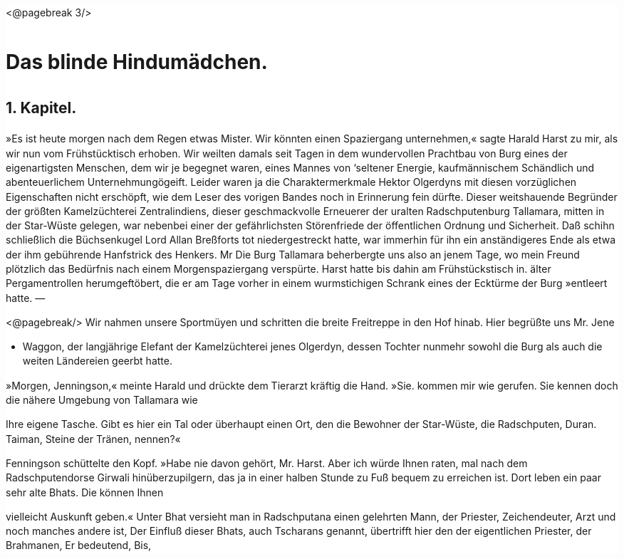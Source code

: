 <@pagebreak 3/>

<h1>Das blinde Hindumädchen.</h1>

<h2>1. Kapitel.</h2>

»Es ist heute morgen nach dem Regen etwas Mister.
Wir könnten einen Spaziergang unternehmen,« sagte Harald
Harst zu mir, als wir nun vom Frühstücktisch erhoben.
Wir weilten damals seit Tagen in dem wundervollen
Prachtbau von Burg eines der eigenartigsten Menschen,
dem wir je begegnet waren, eines Mannes von ‘seltener
Energie, kaufmännischem Schändlich und abenteuerlichem
Unternehmungögeift. Leider waren ja die Charaktermerkmale
Hektor Olgerdyns mit diesen vorzüglichen Eigenschaften
nicht erschöpft, wie dem Leser des vorigen Bandes noch
in Erinnerung fein dürfte. Dieser weitshauende Begründer
der größten Kamelzüchterei Zentralindiens, dieser geschmackvolle
Erneuerer der uralten Radschputenburg Tallamara,
mitten in der Star-Wüste gelegen, war nebenbei einer der
gefährlichsten Störenfriede der öffentlichen Ordnung und
Sicherheit. Daß schihn schließlich die Büchsenkugel Lord Allan
Breßforts tot niedergestreckt hatte, war immerhin für ihn
ein anständigeres Ende als etwa der ihm gebührende Hanfstrick
des Henkers. Mr
Die Burg Tallamara beherbergte uns also an jenem
Tage, wo mein Freund plötzlich das Bedürfnis nach einem
Morgenspaziergang verspürte.
Harst hatte bis dahin am Frühstückstisch in. älter Pergamentrollen
herumgeftöbert, die er am Tage vorher in einem
wurmstichigen Schrank eines der Ecktürme der Burg
»entleert hatte. —

<@pagebreak/>
Wir nahmen unsere Sportmüyen und schritten die breite
Freitreppe in den Hof hinab. Hier begrüßte uns Mr. Jene
- Waggon, der langjährige Elefant der Kamelzüchterei jenes
Olgerdyn, dessen Tochter nunmehr sowohl die Burg als auch
die weiten Ländereien geerbt hatte.

»Morgen, Jenningson,« meinte Harald und drückte dem
Tierarzt kräftig die Hand. »Sie. kommen mir wie gerufen.
Sie kennen doch die nähere Umgebung von Tallamara wie

Ihre eigene Tasche. Gibt es hier ein Tal oder überhaupt
einen Ort, den die Bewohner der Star-Wüste, die Radschputen,
Duran. Taiman, Steine der Tränen, nennen?«

Fenningson schüttelte den Kopf. »Habe nie davon gehört,
Mr. Harst. Aber ich würde Ihnen raten, mal nach
dem Radschputendorse Girwali hinüberzupilgern, das ja
in einer halben Stunde zu Fuß bequem zu erreichen ist.
Dort leben ein paar sehr alte Bhats. Die können Ihnen

vielleicht Auskunft geben.«
Unter Bhat versieht man in Radschputana einen gelehrten
Mann, der Priester, Zeichendeuter, Arzt und noch manches
andere ist, Der Einfluß dieser Bhats, auch Tscharans
genannt, übertrifft hier den der eigentlichen Priester, der
Brahmanen, Er bedeutend,
Bis,
